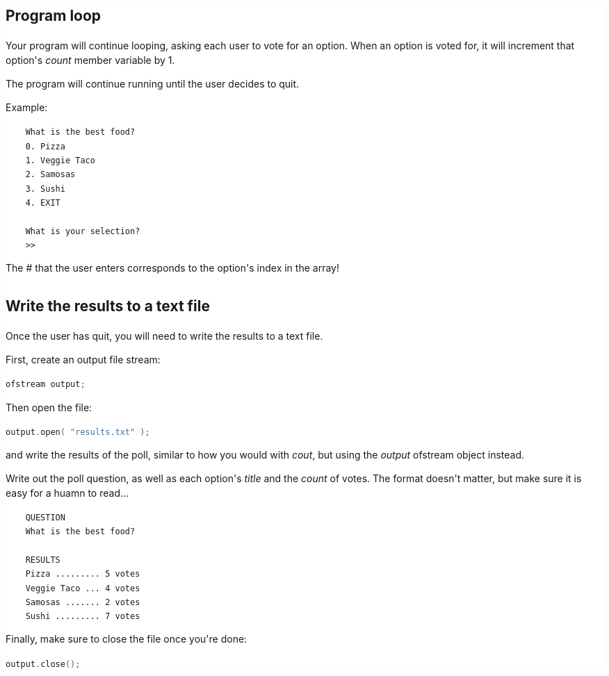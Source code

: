 ## Program loop

Your program will continue looping, asking each user to vote for an option.
When an option is voted for, it will increment that option's *count* 
member variable by 1.

The program will continue running until the user decides to quit.

Example:

		What is the best food?
		0. Pizza
		1. Veggie Taco
		2. Samosas
		3. Sushi
		4. EXIT
		
		What is your selection?
		>> 

The # that the user enters corresponds to the option's index in the array!

## Write the results to a text file

Once the user has quit, you will need to write the results to a text file.

First, create an output file stream:

```c++
ofstream output;
```

Then open the file:

```c++
output.open( "results.txt" );
```

and write the results of the poll, similar to how you would with *cout*,
but using the *output* ofstream object instead.

Write out the poll question, as well as each option's *title* and the *count* of votes.
The format doesn't matter, but make sure it is easy for a huamn to read...

		QUESTION
		What is the best food?
		
		RESULTS
		Pizza ......... 5 votes
		Veggie Taco ... 4 votes
		Samosas ....... 2 votes
		Sushi ......... 7 votes

Finally, make sure to close the file once you're done:

```c++
output.close();
```

